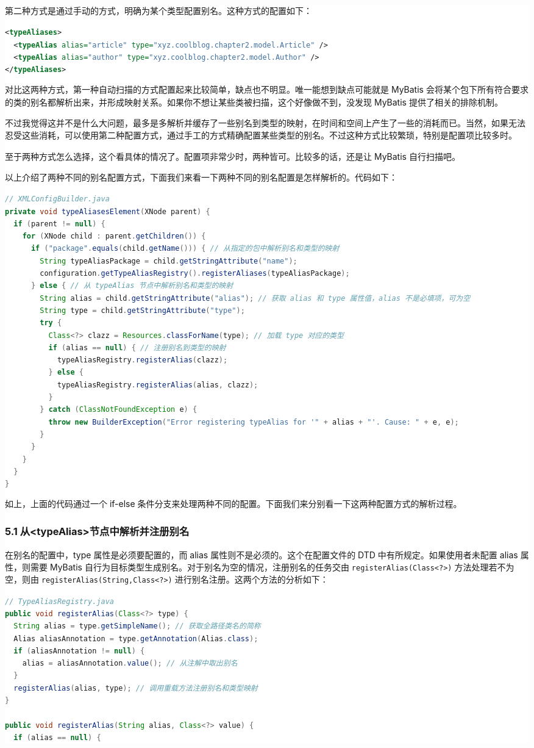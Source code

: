 第二种方式是通过手动的方式，明确为某个类型配置别名。这种方式的配置如下：

```xml
<typeAliases>
  <typeAlias alias="article" type="xyz.coolblog.chapter2.model.Article" />
  <typeAlias alias="author" type="xyz.coolblog.chapter2.model.Author" />
</typeAliases>
```

对比这两种方式，第一种自动扫描的方式配置起来比较简单，缺点也不明显。唯一能想到缺点可能就是 MyBatis 会将某个包下所有符合要求的类的别名都解析出来，并形成映射关系。如果你不想让某些类被扫描，这个好像做不到，没发现 MyBatis 提供了相关的排除机制。

不过我觉得这并不是什么大问题，最多是多解析并缓存了一些别名到类型的映射，在时间和空间上产生了一些的消耗而已。当然，如果无法忍受这些消耗，可以使用第二种配置方式，通过手工的方式精确配置某些类型的别名。不过这种方式比较繁琐，特别是配置项比较多时。

至于两种方式怎么选择，这个看具体的情况了。配置项非常少时，两种皆可。比较多的话，还是让 MyBatis 自行扫描吧。

以上介绍了两种不同的别名配置方式，下面我们来看一下两种不同的别名配置是怎样解析的。代码如下：

```java
// XMLConfigBuilder.java
private void typeAliasesElement(XNode parent) {
  if (parent != null) {
    for (XNode child : parent.getChildren()) {
      if ("package".equals(child.getName())) { // 从指定的包中解析别名和类型的映射
        String typeAliasPackage = child.getStringAttribute("name");
        configuration.getTypeAliasRegistry().registerAliases(typeAliasPackage);
      } else { // 从 typeAlias 节点中解析别名和类型的映射
        String alias = child.getStringAttribute("alias"); // 获取 alias 和 type 属性值，alias 不是必填项，可为空
        String type = child.getStringAttribute("type");
        try {
          Class<?> clazz = Resources.classForName(type); // 加载 type 对应的类型
          if (alias == null) { // 注册别名到类型的映射
            typeAliasRegistry.registerAlias(clazz);
          } else {
            typeAliasRegistry.registerAlias(alias, clazz);
          }
        } catch (ClassNotFoundException e) {
          throw new BuilderException("Error registering typeAlias for '" + alias + "'. Cause: " + e, e);
        }
      }
    }
  }
}
```

如上，上面的代码通过一个 if-else 条件分支来处理两种不同的配置。下面我们来分别看一下这两种配置方式的解析过程。

### 5.1 从\<typeAlias>节点中解析并注册别名

在别名的配置中，type 属性是必须要配置的，而 alias 属性则不是必须的。这个在配置文件的 DTD 中有所规定。如果使用者未配置 alias 属性，则需要 MyBatis 自行为目标类型生成别名。对于别名为空的情况，注册别名的任务交由 `registerAlias(Class<?>)` 方法处理若不为空，则由 `registerAlias(String,Class<?>)` 进行别名注册。这两个方法的分析如下：

```java
// TypeAliasRegistry.java
public void registerAlias(Class<?> type) {
  String alias = type.getSimpleName(); // 获取全路径类名的简称
  Alias aliasAnnotation = type.getAnnotation(Alias.class);
  if (aliasAnnotation != null) {
    alias = aliasAnnotation.value(); // 从注解中取出别名
  }
  registerAlias(alias, type); // 调用重载方法注册别名和类型映射
}

public void registerAlias(String alias, Class<?> value) {
  if (alias == null) {
```
